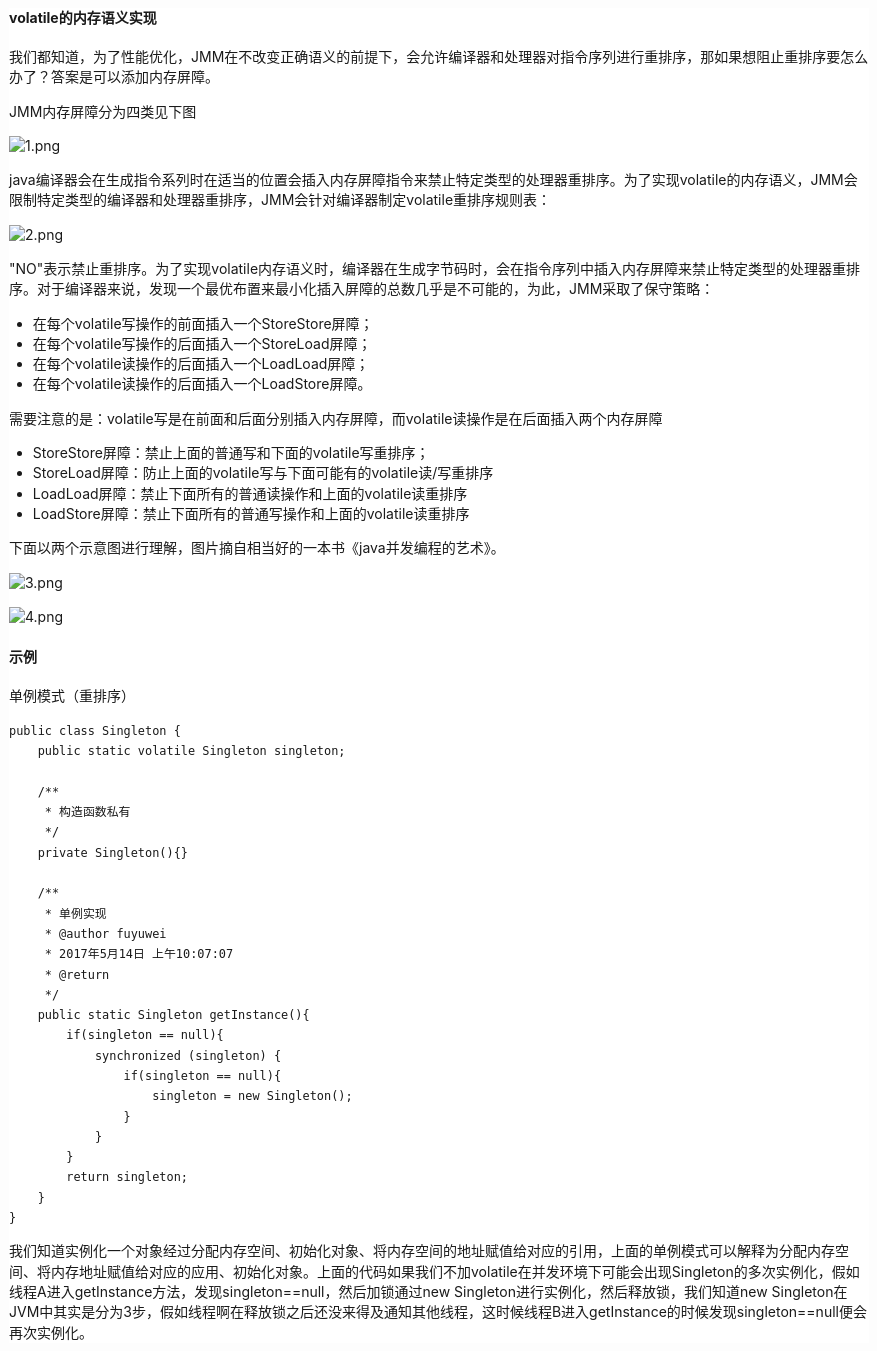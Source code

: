#### volatile的内存语义实现

我们都知道，为了性能优化，JMM在不改变正确语义的前提下，会允许编译器和处理器对指令序列进行重排序，那如果想阻止重排序要怎么办了？答案是可以添加内存屏障。

JMM内存屏障分为四类见下图

![1.png](https://i.loli.net/2019/05/06/5cd00b5507a28.png)

java编译器会在生成指令系列时在适当的位置会插入内存屏障指令来禁止特定类型的处理器重排序。为了实现volatile的内存语义，JMM会限制特定类型的编译器和处理器重排序，JMM会针对编译器制定volatile重排序规则表：

![2.png](https://i.loli.net/2019/05/06/5cd00b5466db6.png)

"NO"表示禁止重排序。为了实现volatile内存语义时，编译器在生成字节码时，会在指令序列中插入内存屏障来禁止特定类型的处理器重排序。对于编译器来说，发现一个最优布置来最小化插入屏障的总数几乎是不可能的，为此，JMM采取了保守策略：

- 在每个volatile写操作的前面插入一个StoreStore屏障；
- 在每个volatile写操作的后面插入一个StoreLoad屏障；
- 在每个volatile读操作的后面插入一个LoadLoad屏障；
- 在每个volatile读操作的后面插入一个LoadStore屏障。

需要注意的是：volatile写是在前面和后面分别插入内存屏障，而volatile读操作是在后面插入两个内存屏障

- StoreStore屏障：禁止上面的普通写和下面的volatile写重排序；
- StoreLoad屏障：防止上面的volatile写与下面可能有的volatile读/写重排序
- LoadLoad屏障：禁止下面所有的普通读操作和上面的volatile读重排序
- LoadStore屏障：禁止下面所有的普通写操作和上面的volatile读重排序

下面以两个示意图进行理解，图片摘自相当好的一本书《java并发编程的艺术》。

![3.png](https://i.loli.net/2019/05/06/5cd00b53e7bce.png)

![4.png](https://i.loli.net/2019/05/06/5cd00b538f156.png)


#### 示例
单例模式（重排序）
```
public class Singleton {
    public static volatile Singleton singleton;

    /**
     * 构造函数私有
     */
    private Singleton(){}

    /**
     * 单例实现
     * @author fuyuwei
     * 2017年5月14日 上午10:07:07
     * @return
     */
    public static Singleton getInstance(){
        if(singleton == null){
            synchronized (singleton) {
                if(singleton == null){
                    singleton = new Singleton();
                }
            }
        }
        return singleton;
    }
}
```
我们知道实例化一个对象经过分配内存空间、初始化对象、将内存空间的地址赋值给对应的引用，上面的单例模式可以解释为分配内存空间、将内存地址赋值给对应的应用、初始化对象。上面的代码如果我们不加volatile在并发环境下可能会出现Singleton的多次实例化，假如线程A进入getInstance方法，发现singleton==null，然后加锁通过new Singleton进行实例化，然后释放锁，我们知道new Singleton在JVM中其实是分为3步，假如线程啊在释放锁之后还没来得及通知其他线程，这时候线程B进入getInstance的时候发现singleton==null便会再次实例化。